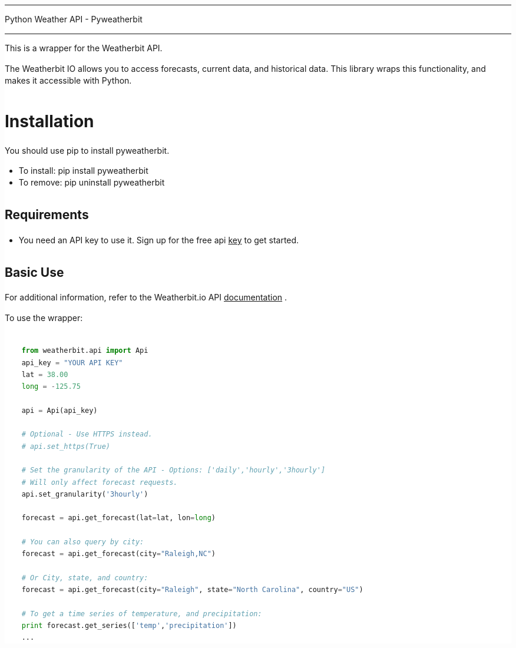*******************
Python Weather API - Pyweatherbit
*******************

This is a wrapper for the Weatherbit API.

The Weatherbit IO allows you to access forecasts, current data, and historical data. This library wraps this functionality, and makes it accessible with Python.


# Installation

You should use pip to install pyweatherbit.

* To install: pip install pyweatherbit
* To remove:  pip uninstall pyweatherbit

## Requirements


- You need an API key to use it. Sign up for the free api [key](https://www.weatherbit.io/pricing "Free API Key") to get started.


## Basic Use


For additional information, refer to the Weatherbit.io API [documentation](https://www.weatherbit.io/api "Api Documentation") .

To use the wrapper:

```python

	from weatherbit.api import Api
	api_key = "YOUR API KEY"
	lat = 38.00
	long = -125.75

	api = Api(api_key)

	# Optional - Use HTTPS instead.
	# api.set_https(True)

	# Set the granularity of the API - Options: ['daily','hourly','3hourly']
	# Will only affect forecast requests.
	api.set_granularity('3hourly')

	forecast = api.get_forecast(lat=lat, lon=long)

	# You can also query by city:
	forecast = api.get_forecast(city="Raleigh,NC")

	# Or City, state, and country:
	forecast = api.get_forecast(city="Raleigh", state="North Carolina", country="US")

	# To get a time series of temperature, and precipitation:
	print forecast.get_series(['temp','precipitation'])
	...
```
